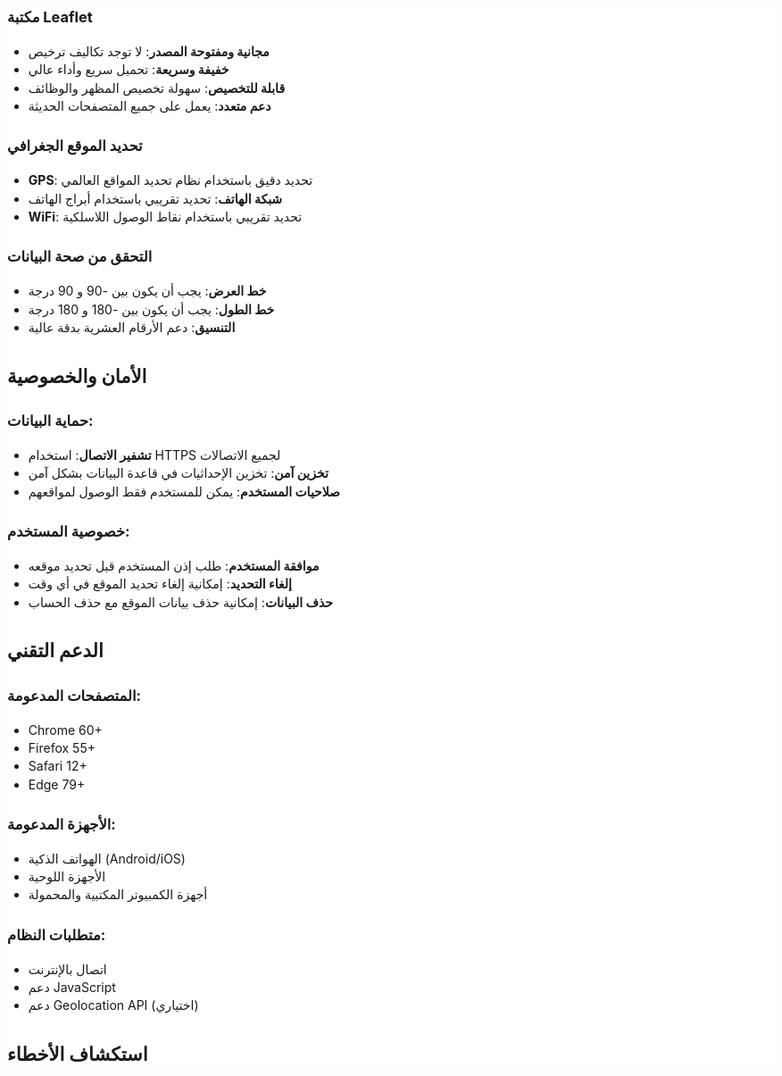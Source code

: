 ### مكتبة Leaflet
- **مجانية ومفتوحة المصدر**: لا توجد تكاليف ترخيص
- **خفيفة وسريعة**: تحميل سريع وأداء عالي
- **قابلة للتخصيص**: سهولة تخصيص المظهر والوظائف
- **دعم متعدد**: يعمل على جميع المتصفحات الحديثة

### تحديد الموقع الجغرافي
- **GPS**: تحديد دقيق باستخدام نظام تحديد المواقع العالمي
- **شبكة الهاتف**: تحديد تقريبي باستخدام أبراج الهاتف
- **WiFi**: تحديد تقريبي باستخدام نقاط الوصول اللاسلكية

### التحقق من صحة البيانات
- **خط العرض**: يجب أن يكون بين -90 و 90 درجة
- **خط الطول**: يجب أن يكون بين -180 و 180 درجة
- **التنسيق**: دعم الأرقام العشرية بدقة عالية

## الأمان والخصوصية

### حماية البيانات:
- **تشفير الاتصال**: استخدام HTTPS لجميع الاتصالات
- **تخزين آمن**: تخزين الإحداثيات في قاعدة البيانات بشكل آمن
- **صلاحيات المستخدم**: يمكن للمستخدم فقط الوصول لمواقعهم

### خصوصية المستخدم:
- **موافقة المستخدم**: طلب إذن المستخدم قبل تحديد موقعه
- **إلغاء التحديد**: إمكانية إلغاء تحديد الموقع في أي وقت
- **حذف البيانات**: إمكانية حذف بيانات الموقع مع حذف الحساب

## الدعم التقني

### المتصفحات المدعومة:
- Chrome 60+
- Firefox 55+
- Safari 12+
- Edge 79+

### الأجهزة المدعومة:
- الهواتف الذكية (Android/iOS)
- الأجهزة اللوحية
- أجهزة الكمبيوتر المكتبية والمحمولة

### متطلبات النظام:
- اتصال بالإنترنت
- دعم JavaScript
- دعم Geolocation API (اختياري)

## استكشاف الأخطاء
